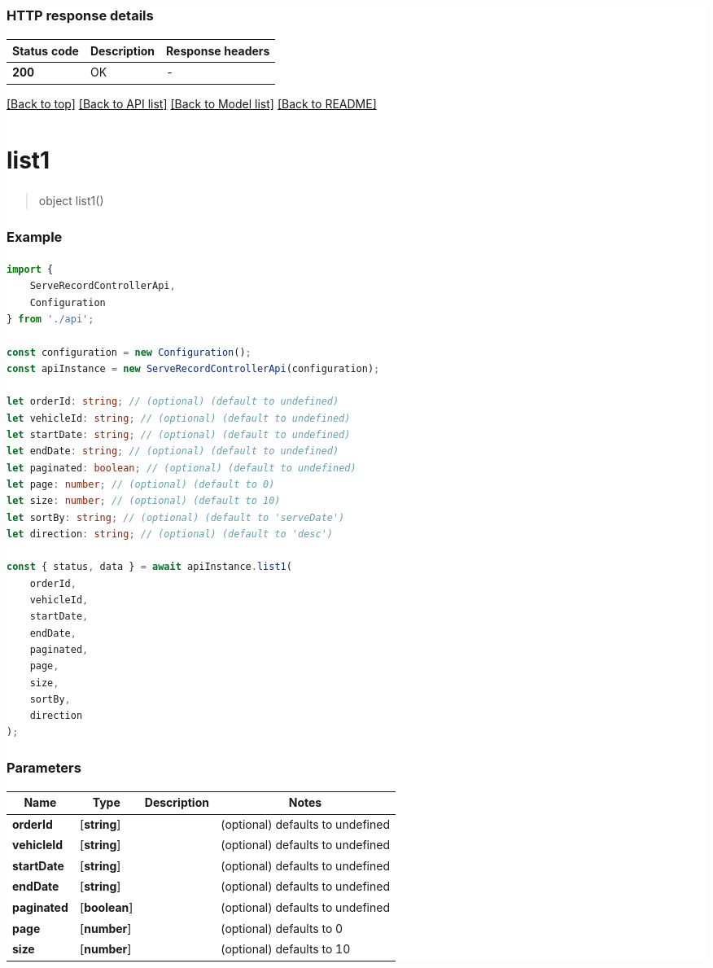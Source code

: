 
### HTTP response details
| Status code | Description | Response headers |
|-------------|-------------|------------------|
|**200** | OK |  -  |

[[Back to top]](#) [[Back to API list]](../README.md#documentation-for-api-endpoints) [[Back to Model list]](../README.md#documentation-for-models) [[Back to README]](../README.md)

# **list1**
> object list1()


### Example

```typescript
import {
    ServeRecordControllerApi,
    Configuration
} from './api';

const configuration = new Configuration();
const apiInstance = new ServeRecordControllerApi(configuration);

let orderId: string; // (optional) (default to undefined)
let vehicleId: string; // (optional) (default to undefined)
let startDate: string; // (optional) (default to undefined)
let endDate: string; // (optional) (default to undefined)
let paginated: boolean; // (optional) (default to undefined)
let page: number; // (optional) (default to 0)
let size: number; // (optional) (default to 10)
let sortBy: string; // (optional) (default to 'serveDate')
let direction: string; // (optional) (default to 'desc')

const { status, data } = await apiInstance.list1(
    orderId,
    vehicleId,
    startDate,
    endDate,
    paginated,
    page,
    size,
    sortBy,
    direction
);
```

### Parameters

|Name | Type | Description  | Notes|
|------------- | ------------- | ------------- | -------------|
| **orderId** | [**string**] |  | (optional) defaults to undefined|
| **vehicleId** | [**string**] |  | (optional) defaults to undefined|
| **startDate** | [**string**] |  | (optional) defaults to undefined|
| **endDate** | [**string**] |  | (optional) defaults to undefined|
| **paginated** | [**boolean**] |  | (optional) defaults to undefined|
| **page** | [**number**] |  | (optional) defaults to 0|
| **size** | [**number**] |  | (optional) defaults to 10|